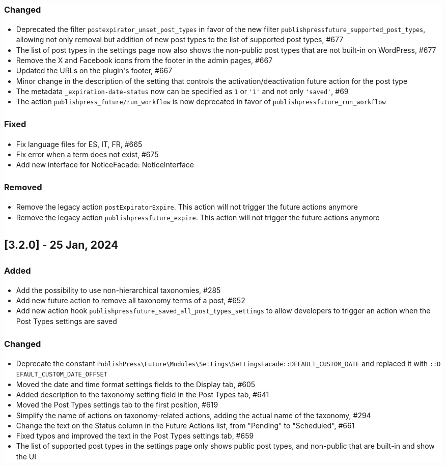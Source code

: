 ### Changed

- Deprecated the filter `postexpirator_unset_post_types` in favor of the new filter `publishpressfuture_supported_post_types`, allowing not only removal but addition of new post types to the list of supported post types, #677
- The list of post types in the settings page now also shows the non-public post types that are not built-in on WordPress, #677
- Remove the X and Facebook icons from the footer in the admin pages, #667
- Updated the URLs on the plugin's footer, #667
- Minor change in the description of the setting that controls the activation/deactivation future action for the post type
- The metadata `_expiration-date-status` now can be specified as `1` or `'1'` and not only `'saved'`, #69
- The action `publishpress_future/run_workflow` is now deprecated in favor of `publishpressfuture_run_workflow`

### Fixed

- Fix language files for ES, IT, FR, #665
- Fix error when a term does not exist, #675
- Add new interface for NoticeFacade: NoticeInterface

### Removed

- Remove the legacy action `postExpiratorExpire`. This action will not trigger the future actions anymore
- Remove the legacy action `publishpressfuture_expire`. This action will not trigger the future actions anymore

## [3.2.0] - 25 Jan, 2024

### Added

- Add the possibility to use non-hierarchical taxonomies, #285
- Add new future action to remove all taxonomy terms of a post, #652
- Add new action hook `publishpressfuture_saved_all_post_types_settings` to allow developers to trigger an action when the Post Types settings are saved

### Changed

- Deprecate the constant `PublishPress\Future\Modules\Settings\SettingsFacade::DEFAULT_CUSTOM_DATE` and replaced it with `::DEFAULT_CUSTOM_DATE_OFFSET`
- Moved the date and time format settings fields to the Display tab, #605
- Added description to the taxonomy setting field in the Post Types tab, #641
- Moved the Post Types settings tab to the first position, #619
- Simplify the name of actions on taxonomy-related actions, adding the actual name of the taxonomy, #294
- Change the text on the Status column in the Future Actions list, from "Pending" to "Scheduled", #661
- Fixed typos and improved the text in the Post Types settings tab, #659
- The list of supported post types in the settings page only shows public post types, and non-public that are built-in and show the UI
